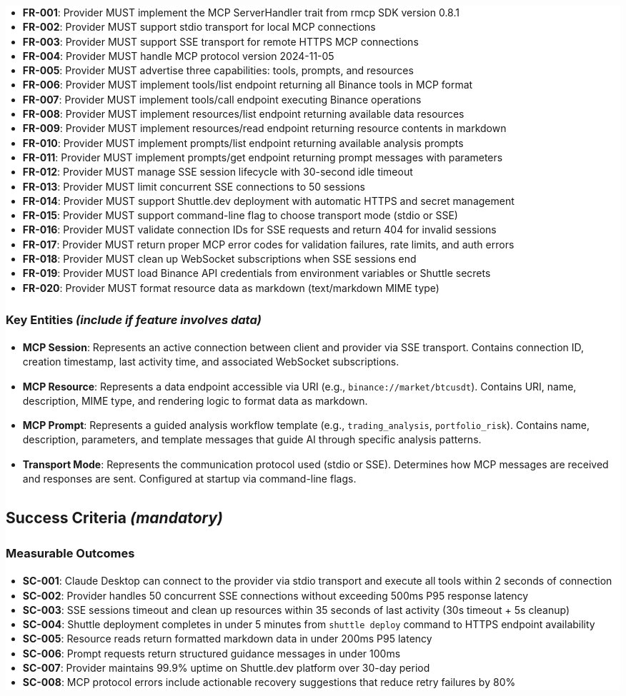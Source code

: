 - **FR-001**: Provider MUST implement the MCP ServerHandler trait from rmcp SDK version 0.8.1
- **FR-002**: Provider MUST support stdio transport for local MCP connections
- **FR-003**: Provider MUST support SSE transport for remote HTTPS MCP connections
- **FR-004**: Provider MUST handle MCP protocol version 2024-11-05
- **FR-005**: Provider MUST advertise three capabilities: tools, prompts, and resources
- **FR-006**: Provider MUST implement tools/list endpoint returning all Binance tools in MCP format
- **FR-007**: Provider MUST implement tools/call endpoint executing Binance operations
- **FR-008**: Provider MUST implement resources/list endpoint returning available data resources
- **FR-009**: Provider MUST implement resources/read endpoint returning resource contents in markdown
- **FR-010**: Provider MUST implement prompts/list endpoint returning available analysis prompts
- **FR-011**: Provider MUST implement prompts/get endpoint returning prompt messages with parameters
- **FR-012**: Provider MUST manage SSE session lifecycle with 30-second idle timeout
- **FR-013**: Provider MUST limit concurrent SSE connections to 50 sessions
- **FR-014**: Provider MUST support Shuttle.dev deployment with automatic HTTPS and secret management
- **FR-015**: Provider MUST support command-line flag to choose transport mode (stdio or SSE)
- **FR-016**: Provider MUST validate connection IDs for SSE requests and return 404 for invalid sessions
- **FR-017**: Provider MUST return proper MCP error codes for validation failures, rate limits, and auth errors
- **FR-018**: Provider MUST clean up WebSocket subscriptions when SSE sessions end
- **FR-019**: Provider MUST load Binance API credentials from environment variables or Shuttle secrets
- **FR-020**: Provider MUST format resource data as markdown (text/markdown MIME type)

### Key Entities *(include if feature involves data)*

- **MCP Session**: Represents an active connection between client and provider via SSE transport. Contains connection ID, creation timestamp, last activity time, and associated WebSocket subscriptions.

- **MCP Resource**: Represents a data endpoint accessible via URI (e.g., `binance://market/btcusdt`). Contains URI, name, description, MIME type, and rendering logic to format data as markdown.

- **MCP Prompt**: Represents a guided analysis workflow template (e.g., `trading_analysis`, `portfolio_risk`). Contains name, description, parameters, and template messages that guide AI through specific analysis patterns.

- **Transport Mode**: Represents the communication protocol used (stdio or SSE). Determines how MCP messages are received and responses are sent. Configured at startup via command-line flags.

## Success Criteria *(mandatory)*

### Measurable Outcomes

- **SC-001**: Claude Desktop can connect to the provider via stdio transport and execute all tools within 2 seconds of connection
- **SC-002**: Provider handles 50 concurrent SSE connections without exceeding 500ms P95 response latency
- **SC-003**: SSE sessions timeout and clean up resources within 35 seconds of last activity (30s timeout + 5s cleanup)
- **SC-004**: Shuttle deployment completes in under 5 minutes from `shuttle deploy` command to HTTPS endpoint availability
- **SC-005**: Resource reads return formatted markdown data in under 200ms P95 latency
- **SC-006**: Prompt requests return structured guidance messages in under 100ms
- **SC-007**: Provider maintains 99.9% uptime on Shuttle.dev platform over 30-day period
- **SC-008**: MCP protocol errors include actionable recovery suggestions that reduce retry failures by 80%
